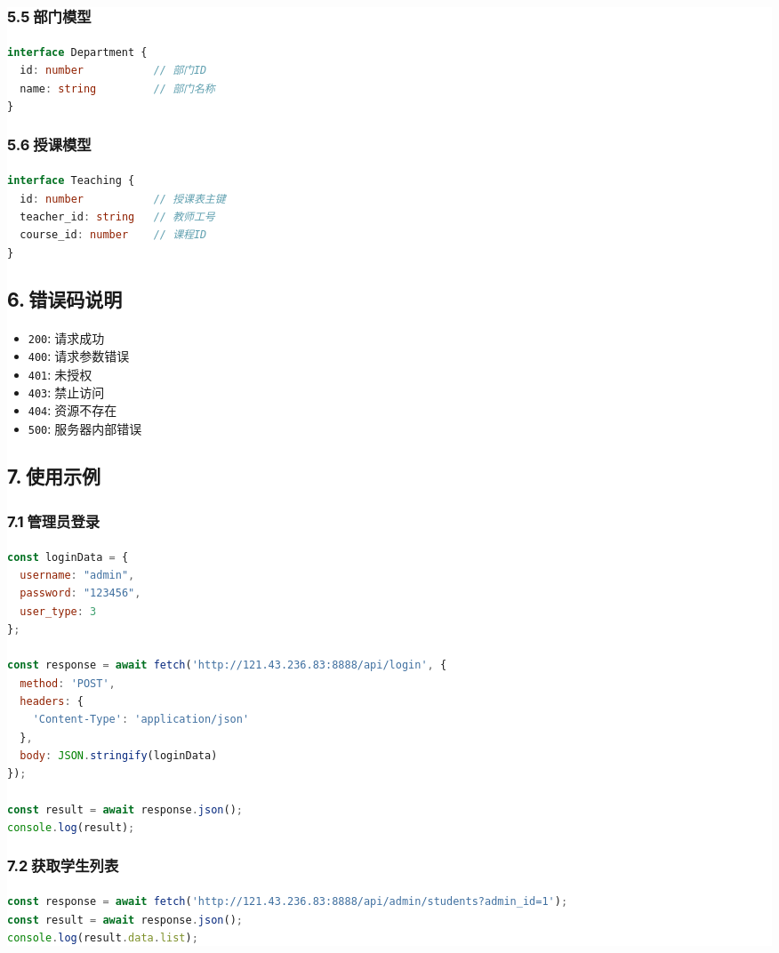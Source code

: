 ### 5.5 部门模型
```typescript
interface Department {
  id: number           // 部门ID
  name: string         // 部门名称
}
```

### 5.6 授课模型
```typescript
interface Teaching {
  id: number           // 授课表主键
  teacher_id: string   // 教师工号
  course_id: number    // 课程ID
}
```

## 6. 错误码说明

- `200`: 请求成功
- `400`: 请求参数错误
- `401`: 未授权
- `403`: 禁止访问
- `404`: 资源不存在
- `500`: 服务器内部错误

## 7. 使用示例

### 7.1 管理员登录
```javascript
const loginData = {
  username: "admin",
  password: "123456",
  user_type: 3
};

const response = await fetch('http://121.43.236.83:8888/api/login', {
  method: 'POST',
  headers: {
    'Content-Type': 'application/json'
  },
  body: JSON.stringify(loginData)
});

const result = await response.json();
console.log(result);
```

### 7.2 获取学生列表
```javascript
const response = await fetch('http://121.43.236.83:8888/api/admin/students?admin_id=1');
const result = await response.json();
console.log(result.data.list);
```
